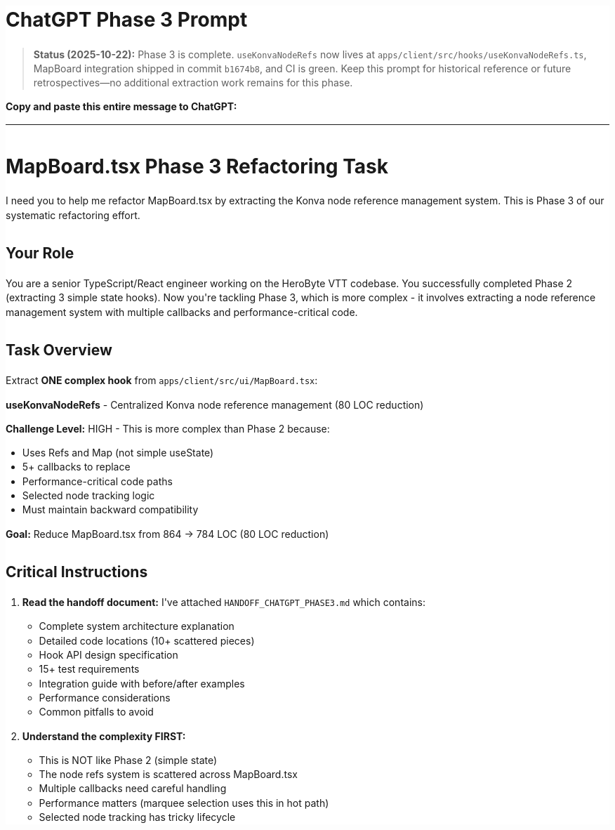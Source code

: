 # ChatGPT Phase 3 Prompt

> **Status (2025-10-22):** Phase 3 is complete. `useKonvaNodeRefs` now lives at `apps/client/src/hooks/useKonvaNodeRefs.ts`, MapBoard integration shipped in commit `b1674b8`, and CI is green. Keep this prompt for historical reference or future retrospectives—no additional extraction work remains for this phase.

**Copy and paste this entire message to ChatGPT:**

---

# MapBoard.tsx Phase 3 Refactoring Task

I need you to help me refactor MapBoard.tsx by extracting the Konva node reference management system. This is Phase 3 of our systematic refactoring effort.

## Your Role

You are a senior TypeScript/React engineer working on the HeroByte VTT codebase. You successfully completed Phase 2 (extracting 3 simple state hooks). Now you're tackling Phase 3, which is more complex - it involves extracting a node reference management system with multiple callbacks and performance-critical code.

## Task Overview

Extract **ONE complex hook** from `apps/client/src/ui/MapBoard.tsx`:

**useKonvaNodeRefs** - Centralized Konva node reference management (80 LOC reduction)

**Challenge Level:** HIGH - This is more complex than Phase 2 because:
- Uses Refs and Map (not simple useState)
- 5+ callbacks to replace
- Performance-critical code paths
- Selected node tracking logic
- Must maintain backward compatibility

**Goal:** Reduce MapBoard.tsx from 864 → 784 LOC (80 LOC reduction)

## Critical Instructions

1. **Read the handoff document:** I've attached `HANDOFF_CHATGPT_PHASE3.md` which contains:
   - Complete system architecture explanation
   - Detailed code locations (10+ scattered pieces)
   - Hook API design specification
   - 15+ test requirements
   - Integration guide with before/after examples
   - Performance considerations
   - Common pitfalls to avoid

2. **Understand the complexity FIRST:**
   - This is NOT like Phase 2 (simple state)
   - The node refs system is scattered across MapBoard.tsx
   - Multiple callbacks need careful handling
   - Performance matters (marquee selection uses this in hot path)
   - Selected node tracking has tricky lifecycle
